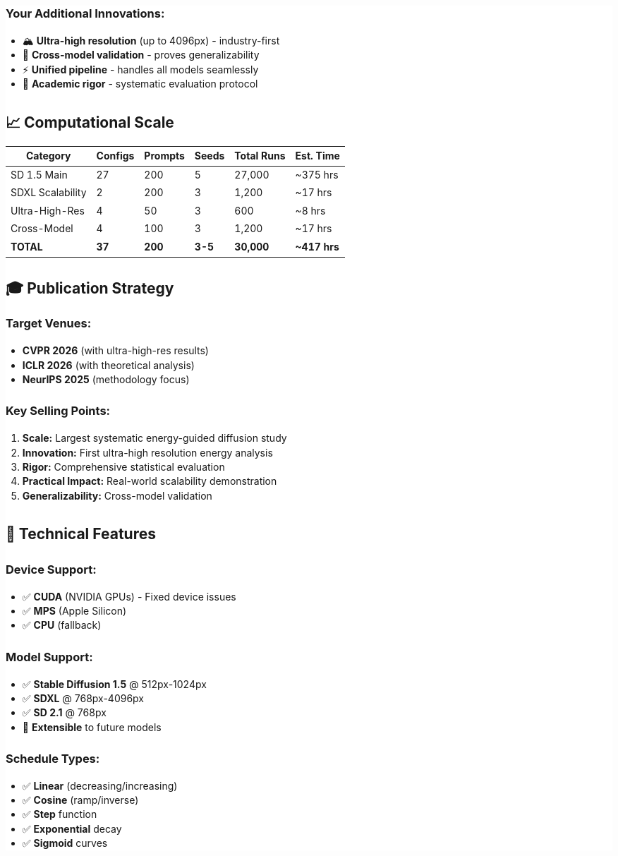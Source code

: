 ### **Your Additional Innovations:**
- 🏔️ **Ultra-high resolution** (up to 4096px) - industry-first
- 🔄 **Cross-model validation** - proves generalizability
- ⚡ **Unified pipeline** - handles all models seamlessly
- 📐 **Academic rigor** - systematic evaluation protocol

## 📈 **Computational Scale**

| Category | Configs | Prompts | Seeds | Total Runs | Est. Time |
|----------|---------|---------|--------|------------|-----------|
| SD 1.5 Main | 27 | 200 | 5 | 27,000 | ~375 hrs |
| SDXL Scalability | 2 | 200 | 3 | 1,200 | ~17 hrs |
| Ultra-High-Res | 4 | 50 | 3 | 600 | ~8 hrs |
| Cross-Model | 4 | 100 | 3 | 1,200 | ~17 hrs |
| **TOTAL** | **37** | **200** | **3-5** | **30,000** | **~417 hrs** |

## 🎓 **Publication Strategy**

### **Target Venues:**
- **CVPR 2026** (with ultra-high-res results)
- **ICLR 2026** (with theoretical analysis)
- **NeurIPS 2025** (methodology focus)

### **Key Selling Points:**
1. **Scale:** Largest systematic energy-guided diffusion study  
2. **Innovation:** First ultra-high resolution energy analysis
3. **Rigor:** Comprehensive statistical evaluation  
4. **Practical Impact:** Real-world scalability demonstration
5. **Generalizability:** Cross-model validation

## 🔧 **Technical Features**

### **Device Support:**
- ✅ **CUDA** (NVIDIA GPUs) - Fixed device issues
- ✅ **MPS** (Apple Silicon)  
- ✅ **CPU** (fallback)

### **Model Support:**
- ✅ **Stable Diffusion 1.5** @ 512px-1024px
- ✅ **SDXL** @ 768px-4096px  
- ✅ **SD 2.1** @ 768px
- 🔮 **Extensible** to future models

### **Schedule Types:**
- ✅ **Linear** (decreasing/increasing)
- ✅ **Cosine** (ramp/inverse)
- ✅ **Step** function
- ✅ **Exponential** decay
- ✅ **Sigmoid** curves
